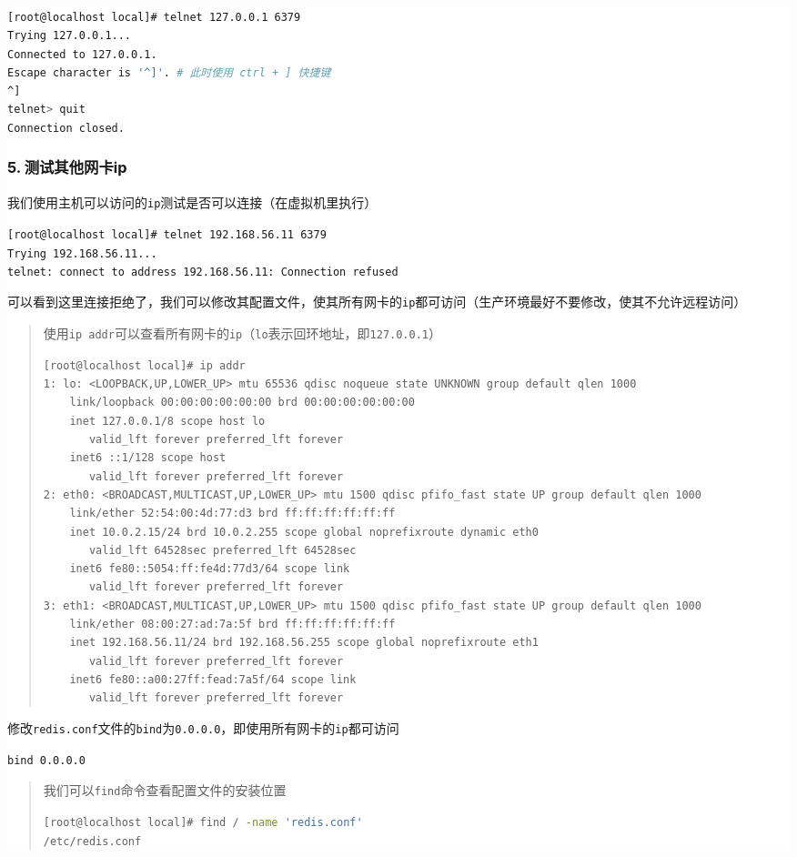 ```bash
[root@localhost local]# telnet 127.0.0.1 6379
Trying 127.0.0.1...
Connected to 127.0.0.1.
Escape character is '^]'. # 此时使用 ctrl + ] 快捷键
^]
telnet> quit
Connection closed.
```

### 5. 测试其他网卡ip

我们使用主机可以访问的`ip`测试是否可以连接（在虚拟机里执行）

```bash
[root@localhost local]# telnet 192.168.56.11 6379
Trying 192.168.56.11...
telnet: connect to address 192.168.56.11: Connection refused
```

可以看到这里连接拒绝了，我们可以修改其配置文件，使其所有网卡的`ip`都可访问（生产环境最好不要修改，使其不允许远程访问）

> 使用`ip addr`可以查看所有网卡的`ip`（`lo`表示回环地址，即`127.0.0.1`）
>
> ```bash
> [root@localhost local]# ip addr
> 1: lo: <LOOPBACK,UP,LOWER_UP> mtu 65536 qdisc noqueue state UNKNOWN group default qlen 1000
>     link/loopback 00:00:00:00:00:00 brd 00:00:00:00:00:00
>     inet 127.0.0.1/8 scope host lo
>        valid_lft forever preferred_lft forever
>     inet6 ::1/128 scope host 
>        valid_lft forever preferred_lft forever
> 2: eth0: <BROADCAST,MULTICAST,UP,LOWER_UP> mtu 1500 qdisc pfifo_fast state UP group default qlen 1000
>     link/ether 52:54:00:4d:77:d3 brd ff:ff:ff:ff:ff:ff
>     inet 10.0.2.15/24 brd 10.0.2.255 scope global noprefixroute dynamic eth0
>        valid_lft 64528sec preferred_lft 64528sec
>     inet6 fe80::5054:ff:fe4d:77d3/64 scope link 
>        valid_lft forever preferred_lft forever
> 3: eth1: <BROADCAST,MULTICAST,UP,LOWER_UP> mtu 1500 qdisc pfifo_fast state UP group default qlen 1000
>     link/ether 08:00:27:ad:7a:5f brd ff:ff:ff:ff:ff:ff
>     inet 192.168.56.11/24 brd 192.168.56.255 scope global noprefixroute eth1
>        valid_lft forever preferred_lft forever
>     inet6 fe80::a00:27ff:fead:7a5f/64 scope link 
>        valid_lft forever preferred_lft forever
> ```

修改`redis.conf`文件的`bind`为`0.0.0.0`，即使用所有网卡的`ip`都可访问

```
bind 0.0.0.0
```

> 我们可以`find`命令查看配置文件的安装位置
>
> ```bash
> [root@localhost local]# find / -name 'redis.conf'
> /etc/redis.conf
> ```
